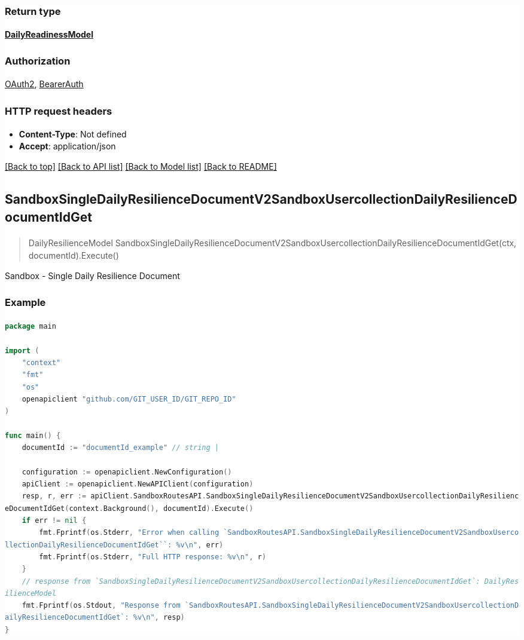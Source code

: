 
### Return type

[**DailyReadinessModel**](DailyReadinessModel.md)

### Authorization

[OAuth2](../README.md#OAuth2), [BearerAuth](../README.md#BearerAuth)

### HTTP request headers

- **Content-Type**: Not defined
- **Accept**: application/json

[[Back to top]](#) [[Back to API list]](../README.md#documentation-for-api-endpoints)
[[Back to Model list]](../README.md#documentation-for-models)
[[Back to README]](../README.md)


## SandboxSingleDailyResilienceDocumentV2SandboxUsercollectionDailyResilienceDocumentIdGet

> DailyResilienceModel SandboxSingleDailyResilienceDocumentV2SandboxUsercollectionDailyResilienceDocumentIdGet(ctx, documentId).Execute()

Sandbox - Single Daily Resilience Document

### Example

```go
package main

import (
	"context"
	"fmt"
	"os"
	openapiclient "github.com/GIT_USER_ID/GIT_REPO_ID"
)

func main() {
	documentId := "documentId_example" // string | 

	configuration := openapiclient.NewConfiguration()
	apiClient := openapiclient.NewAPIClient(configuration)
	resp, r, err := apiClient.SandboxRoutesAPI.SandboxSingleDailyResilienceDocumentV2SandboxUsercollectionDailyResilienceDocumentIdGet(context.Background(), documentId).Execute()
	if err != nil {
		fmt.Fprintf(os.Stderr, "Error when calling `SandboxRoutesAPI.SandboxSingleDailyResilienceDocumentV2SandboxUsercollectionDailyResilienceDocumentIdGet``: %v\n", err)
		fmt.Fprintf(os.Stderr, "Full HTTP response: %v\n", r)
	}
	// response from `SandboxSingleDailyResilienceDocumentV2SandboxUsercollectionDailyResilienceDocumentIdGet`: DailyResilienceModel
	fmt.Fprintf(os.Stdout, "Response from `SandboxRoutesAPI.SandboxSingleDailyResilienceDocumentV2SandboxUsercollectionDailyResilienceDocumentIdGet`: %v\n", resp)
}
```
